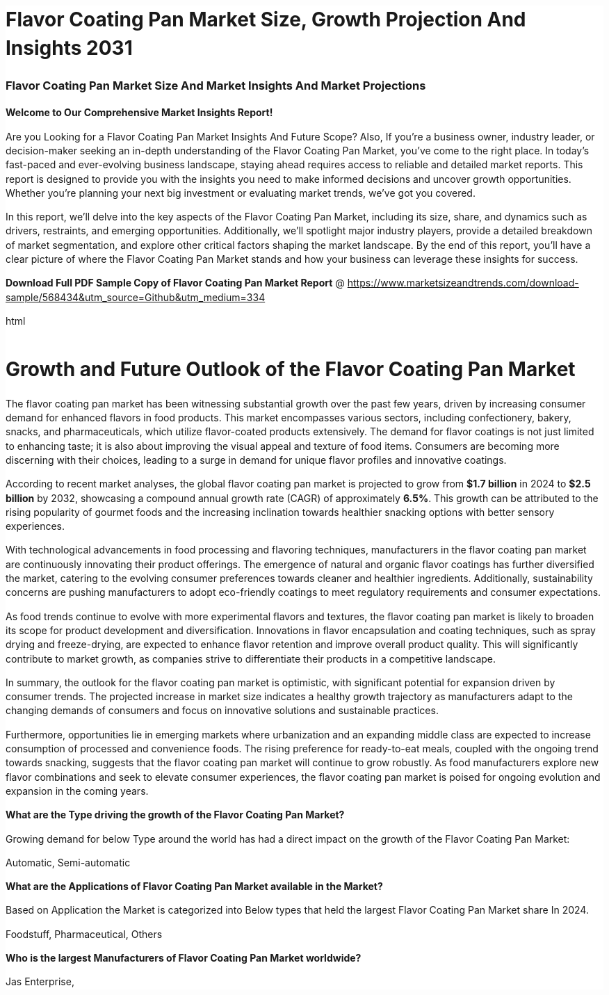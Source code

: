 <h1> Flavor Coating Pan Market Size, Growth Projection And Insights 2031</h1><div class="" data-test-id=""><h3><span class="">Flavor Coating Pan Market Size And Market Insights And Market Projections</span></h3></div><div class="" data-test-id=""><p><strong>Welcome to Our Comprehensive Market Insights Report!</strong></p><p>Are you Looking for a Flavor Coating Pan Market Insights And Future Scope? Also, If you&rsquo;re a business owner, industry leader, or decision-maker seeking an in-depth understanding of the Flavor Coating Pan Market, you&rsquo;ve come to the right place. In today&rsquo;s fast-paced and ever-evolving business landscape, staying ahead requires access to reliable and detailed market reports. This report is designed to provide you with the insights you need to make informed decisions and uncover growth opportunities. Whether you&rsquo;re planning your next big investment or evaluating market trends, we&rsquo;ve got you covered.</p><p>In this report, we&rsquo;ll delve into the key aspects of the Flavor Coating Pan Market, including its size, share, and dynamics such as drivers, restraints, and emerging opportunities. Additionally, we&rsquo;ll spotlight major industry players, provide a detailed breakdown of market segmentation, and explore other critical factors shaping the market landscape. By the end of this report, you&rsquo;ll have a clear picture of where the Flavor Coating Pan Market stands and how your business can leverage these insights for success.</p><p><strong>Download Full PDF Sample Copy of Flavor Coating Pan Market Report</strong> @ <a href="https://www.marketsizeandtrends.com/download-sample/568434&utm_source=Github&utm_medium=334" target="_blank">https://www.marketsizeandtrends.com/download-sample/568434&utm_source=Github&utm_medium=334</a></p></div><div class="" data-test-id=""><p><span class="">html<div> <h1>Growth and Future Outlook of the Flavor Coating Pan Market</h1> <p>The flavor coating pan market has been witnessing substantial growth over the past few years, driven by increasing consumer demand for enhanced flavors in food products. This market encompasses various sectors, including confectionery, bakery, snacks, and pharmaceuticals, which utilize flavor-coated products extensively. The demand for flavor coatings is not just limited to enhancing taste; it is also about improving the visual appeal and texture of food items. Consumers are becoming more discerning with their choices, leading to a surge in demand for unique flavor profiles and innovative coatings.</p> <p>According to recent market analyses, the global flavor coating pan market is projected to grow from <strong>$1.7 billion</strong> in 2024 to <strong>$2.5 billion</strong> by 2032, showcasing a compound annual growth rate (CAGR) of approximately <strong>6.5%</strong>. This growth can be attributed to the rising popularity of gourmet foods and the increasing inclination towards healthier snacking options with better sensory experiences.</p> <p>With technological advancements in food processing and flavoring techniques, manufacturers in the flavor coating pan market are continuously innovating their product offerings. The emergence of natural and organic flavor coatings has further diversified the market, catering to the evolving consumer preferences towards cleaner and healthier ingredients. Additionally, sustainability concerns are pushing manufacturers to adopt eco-friendly coatings to meet regulatory requirements and consumer expectations.</p> <p>As food trends continue to evolve with more experimental flavors and textures, the flavor coating pan market is likely to broaden its scope for product development and diversification. Innovations in flavor encapsulation and coating techniques, such as spray drying and freeze-drying, are expected to enhance flavor retention and improve overall product quality. This will significantly contribute to market growth, as companies strive to differentiate their products in a competitive landscape.</p> <p>In summary, the outlook for the flavor coating pan market is optimistic, with significant potential for expansion driven by consumer trends. The projected increase in market size indicates a healthy growth trajectory as manufacturers adapt to the changing demands of consumers and focus on innovative solutions and sustainable practices.</p> <p><strong></strong></p> <p>Furthermore, opportunities lie in emerging markets where urbanization and an expanding middle class are expected to increase consumption of processed and convenience foods. The rising preference for ready-to-eat meals, coupled with the ongoing trend towards snacking, suggests that the flavor coating pan market will continue to grow robustly. As food manufacturers explore new flavor combinations and seek to elevate consumer experiences, the flavor coating pan market is poised for ongoing evolution and expansion in the coming years.</p> </div></span></p><p><strong><span class="">What are the&nbsp;Type driving the growth of the Flavor Coating Pan Market?</span></strong></p></div><div class="" data-test-id=""><p><span class="">Growing demand for below Type around the world has had a direct impact on the growth of the Flavor Coating Pan Market:</span></p></div><div class="" data-test-id=""><p>Automatic, Semi-automatic</p><p><span class=""><strong>What are the&nbsp;Applications&nbsp;of Flavor Coating Pan Market available in the Market?</strong></span></p></div><div class="" data-test-id=""><p><span class="">Based on Application the Market is categorized into Below types that held the largest Flavor Coating Pan Market share In 2024.</span></p></div><div class="" data-test-id=""><p><span class="">Foodstuff, Pharmaceutical, Others</span></p><p><span class=""><strong>Who is the largest Manufacturers of Flavor Coating Pan Market worldwide?</strong></span></p></div><div class="" data-test-id=""><p><span class="">Jas Enterprise,